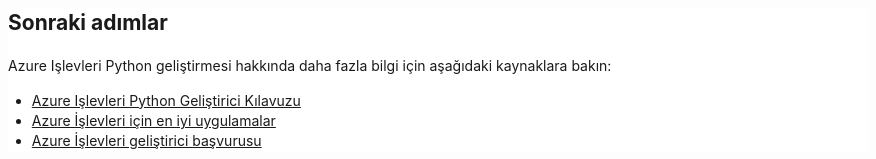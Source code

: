 ## <a name="next-steps"></a>Sonraki adımlar

Azure Işlevleri Python geliştirmesi hakkında daha fazla bilgi için aşağıdaki kaynaklara bakın:

* [Azure Işlevleri Python Geliştirici Kılavuzu](functions-reference-python.md)
* [Azure İşlevleri için en iyi uygulamalar](functions-best-practices.md)
* [Azure İşlevleri geliştirici başvurusu](functions-reference.md)
